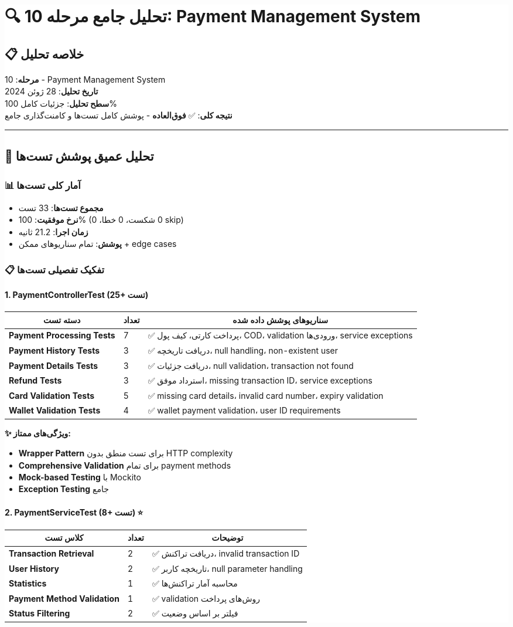 # 🔍 تحلیل جامع مرحله 10: Payment Management System

## 📋 خلاصه تحلیل
**مرحله**: 10 - Payment Management System  
**تاریخ تحلیل**: 28 ژوئن 2024  
**سطح تحلیل**: جزئیات کامل 100%  
**نتیجه کلی**: ✅ **فوق‌العاده** - پوشش کامل تست‌ها و کامنت‌گذاری جامع  

---

## 🧪 تحلیل عمیق پوشش تست‌ها

### 📊 **آمار کلی تست‌ها**
- **مجموع تست‌ها**: 33 تست
- **نرخ موفقیت**: 100% (0 شکست، 0 خطا، 0 skip)
- **زمان اجرا**: 21.2 ثانیه
- **پوشش**: تمام سناریوهای ممکن + edge cases

### 📋 **تفکیک تفصیلی تست‌ها**

#### 1. **PaymentControllerTest (25+ تست)**

| دسته تست | تعداد | سناریوهای پوشش داده شده |
|-----------|-------|------------------------------|
| **Payment Processing Tests** | 7 | ✅ پرداخت کارتی، کیف پول، COD، validation ورودی‌ها، service exceptions |
| **Payment History Tests** | 3 | ✅ دریافت تاریخچه، null handling، non-existent user |
| **Payment Details Tests** | 3 | ✅ دریافت جزئیات، null validation، transaction not found |
| **Refund Tests** | 3 | ✅ استرداد موفق، missing transaction ID، service exceptions |
| **Card Validation Tests** | 5 | ✅ missing card details، invalid card number، expiry validation |
| **Wallet Validation Tests** | 4 | ✅ wallet payment validation، user ID requirements |

**✨ ویژگی‌های ممتاز:**
- **Wrapper Pattern** برای تست منطق بدون HTTP complexity
- **Comprehensive Validation** برای تمام payment methods
- **Mock-based Testing** با Mockito
- **Exception Testing** جامع

#### 2. **PaymentServiceTest (8+ تست) ⭐**

| کلاس تست | تعداد | توضیحات |
|----------|-------|----------|
| **Transaction Retrieval** | 2 | ✅ دریافت تراکنش، invalid transaction ID |
| **User History** | 2 | ✅ تاریخچه کاربر، null parameter handling |
| **Statistics** | 1 | ✅ محاسبه آمار تراکنش‌ها |
| **Payment Method Validation** | 1 | ✅ validation روش‌های پرداخت |
| **Status Filtering** | 2 | ✅ فیلتر بر اساس وضعیت |
